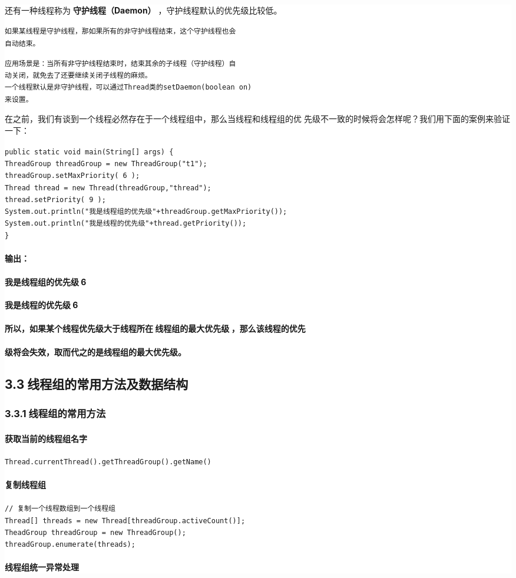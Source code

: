 还有一种线程称为 **守护线程（Daemon）** ，守护线程默认的优先级比较低。

```
如果某线程是守护线程，那如果所有的非守护线程结束，这个守护线程也会
自动结束。
```
```
应用场景是：当所有非守护线程结束时，结束其余的子线程（守护线程）自
动关闭，就免去了还要继续关闭子线程的麻烦。
一个线程默认是非守护线程，可以通过Thread类的setDaemon(boolean on)
来设置。
```
在之前，我们有谈到一个线程必然存在于一个线程组中，那么当线程和线程组的优
先级不一致的时候将会怎样呢？我们用下面的案例来验证一下：

```
public static void main(String[] args) {
ThreadGroup threadGroup = new ThreadGroup("t1");
threadGroup.setMaxPriority( 6 );
Thread thread = new Thread(threadGroup,"thread");
thread.setPriority( 9 );
System.out.println("我是线程组的优先级"+threadGroup.getMaxPriority());
System.out.println("我是线程的优先级"+thread.getPriority());
}
```
#### 输出：

#### 我是线程组的优先级 6

#### 我是线程的优先级 6

#### 所以，如果某个线程优先级大于线程所在 线程组的最大优先级 ，那么该线程的优先

#### 级将会失效，取而代之的是线程组的最大优先级。

## 3.3 线程组的常用方法及数据结构

### 3.3.1 线程组的常用方法

#### 获取当前的线程组名字

```
Thread.currentThread().getThreadGroup().getName()
```

#### 复制线程组

```
// 复制一个线程数组到一个线程组
Thread[] threads = new Thread[threadGroup.activeCount()];
TheadGroup threadGroup = new ThreadGroup();
threadGroup.enumerate(threads);
```
#### 线程组统一异常处理
